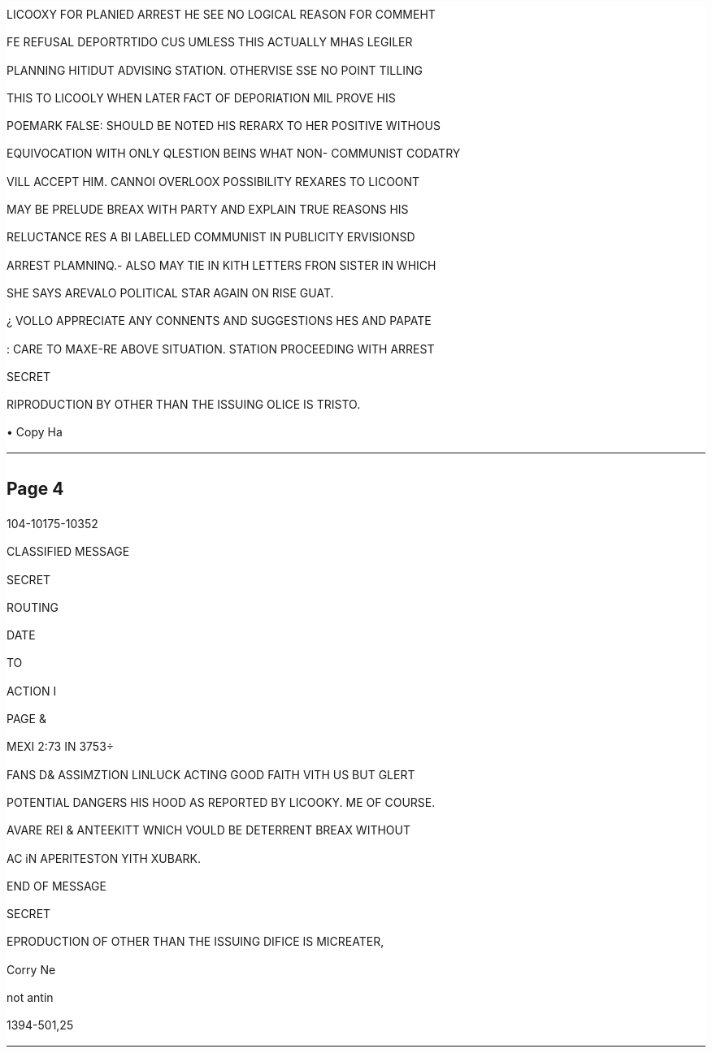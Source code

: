 LICOOXY FOR PLANIED ARREST HE SEE NO LOGICAL REASON FOR COMMEHT

FE REFUSAL DEPORTRTIDO CUS UMLESS THIS ACTUALLY MHAS LEGILER

PLANNING HITIDUT ADVISING STATION. OTHERVISE SSE NO POINT TILLING

THIS TO LICOOLY WHEN LATER FACT OF DEPORIATION MIL PROVE HIS

POEMARK FALSE: SHOULD BE NOTED HIS RERARX TO HER POSITIVE WITHOUS

EQUIVOCATION WITH ONLY QLESTION BEINS WHAT NON- COMMUNIST CODATRY

VILL ACCEPT HIM. CANNOI OVERLOOX POSSIBILITY REXARES TO LICOONT

MAY BE PRELUDE BREAX WITH PARTY AND EXPLAIN TRUE REASONS HIS

RELUCTANCE RES A BI LABELLED COMMUNIST IN PUBLICITY ERVISIONSD

ARREST PLAMNINQ.- ALSO MAY TIE IN KITH LETTERS FRON SISTER IN WHICH

SHE SAYS AREVALO POLITICAL STAR AGAIN ON RISE GUAT.

¿ VOLLO APPRECIATE ANY CONNENTS AND SUGGESTIONS HES AND PAPATE

: CARE TO MAXE-RE ABOVE SITUATION. STATION PROCEEDING WITH ARREST

SECRET

RIPRODUCTION BY OTHER THAN THE ISSUING OLICE IS TRISTO.

• Copy Ha

---

## Page 4

104-10175-10352

CLASSIFIED MESSAGE

SECRET

ROUTING

DATE

TO

ACTION I

PAGE &

MEXI 2:73 IN 3753÷

FANS D& ASSIMZTION LINLUCK ACTING GOOD FAITH VITH US BUT GLERT

POTENTIAL DANGERS HIS HOOD AS REPORTED BY LICOOKY. ME OF COURSE.

AVARE REI & ANTEEKITT WNICH VOULD BE DETERRENT BREAX WITHOUT

AC iN APERITESTON YITH XUBARK.

END OF MESSAGE

SECRET

EPRODUCTION OF OTHER THAN THE ISSUING DIFICE IS MICREATER,

Corry Ne

not antin

1394-501,25

---


